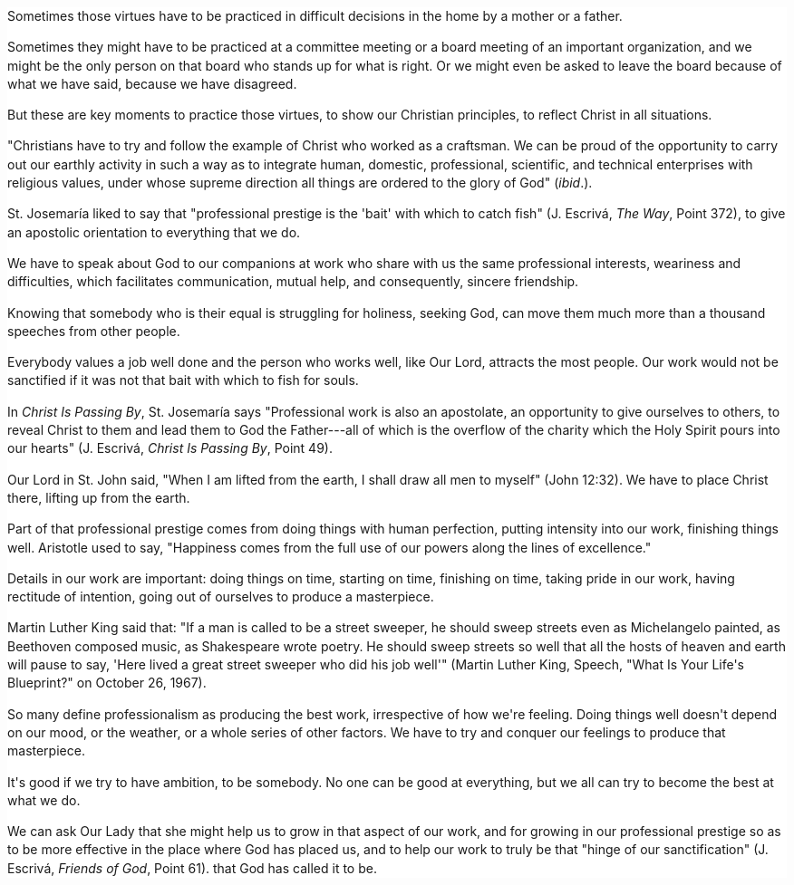 Sometimes those virtues have to be practiced in difficult decisions in the home by a mother or a father.

Sometimes they might have to be practiced at a committee meeting or a board meeting of an important organization, and we might be the only person on that board who stands up for what is right. Or we might even be asked to leave the board because of what we have said, because we have disagreed.

But these are key moments to practice those virtues, to show our Christian principles, to reflect Christ in all situations.

"Christians have to try and follow the example of Christ who worked as a craftsman. We can be proud of the opportunity to carry out our earthly activity in such a way as to integrate human, domestic, professional, scientific, and technical enterprises with religious values, under whose supreme direction all things are ordered to the glory of God" (*ibid*.).

St. Josemaría liked to say that "professional prestige is the 'bait' with which to catch fish" (J. Escrivá, *The Way*, Point 372), to give an apostolic orientation to everything that we do.

We have to speak about God to our companions at work who share with us the same professional interests, weariness and difficulties, which facilitates communication, mutual help, and consequently, sincere friendship.

Knowing that somebody who is their equal is struggling for holiness, seeking God, can move them much more than a thousand speeches from other people.

Everybody values a job well done and the person who works well, like Our Lord, attracts the most people. Our work would not be sanctified if it was not that bait with which to fish for souls.

In *Christ Is Passing By*, St. Josemaría says "Professional work is also an apostolate, an opportunity to give ourselves to others, to reveal Christ to them and lead them to God the Father---all of which is the overflow of the charity which the Holy Spirit pours into our hearts" (J. Escrivá, *Christ Is Passing By*, Point 49).

Our Lord in St. John said, "When I am lifted from the earth, I shall draw all men to myself" (John 12:32). We have to place Christ there, lifting up from the earth.

Part of that professional prestige comes from doing things with human perfection, putting intensity into our work, finishing things well. Aristotle used to say, "Happiness comes from the full use of our powers along the lines of excellence."

Details in our work are important: doing things on time, starting on time, finishing on time, taking pride in our work, having rectitude of intention, going out of ourselves to produce a masterpiece.

Martin Luther King said that: "If a man is called to be a street sweeper, he should sweep streets even as Michelangelo painted, as Beethoven composed music, as Shakespeare wrote poetry. He should sweep streets so well that all the hosts of heaven and earth will pause to say, 'Here lived a great street sweeper who did his job well'" (Martin Luther King, Speech, "What Is Your Life's Blueprint?" on October 26, 1967).

So many define professionalism as producing the best work, irrespective of how we're feeling. Doing things well doesn't depend on our mood, or the weather, or a whole series of other factors. We have to try and conquer our feelings to produce that masterpiece.

It's good if we try to have ambition, to be somebody. No one can be good at everything, but we all can try to become the best at what we do.

We can ask Our Lady that she might help us to grow in that aspect of our work, and for growing in our professional prestige so as to be more effective in the place where God has placed us, and to help our work to truly be that "hinge of our sanctification" (J. Escrivá, *Friends of God*, Point 61). that God has called it to be.
